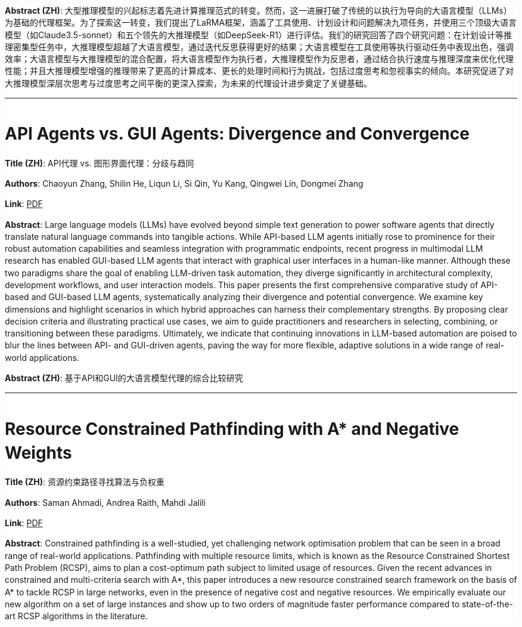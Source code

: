 **Abstract (ZH)**: 大型推理模型的兴起标志着先进计算推理范式的转变。然而，这一进展打破了传统的以执行为导向的大语言模型（LLMs）为基础的代理框架。为了探索这一转变，我们提出了LaRMA框架，涵盖了工具使用、计划设计和问题解决九项任务，并使用三个顶级大语言模型（如Claude3.5-sonnet）和五个领先的大推理模型（如DeepSeek-R1）进行评估。我们的研究回答了四个研究问题：在计划设计等推理密集型任务中，大推理模型超越了大语言模型，通过迭代反思获得更好的结果；大语言模型在工具使用等执行驱动任务中表现出色，强调效率；大语言模型与大推理模型的混合配置，将大语言模型作为执行者，大推理模型作为反思者，通过结合执行速度与推理深度来优化代理性能；并且大推理模型增强的推理带来了更高的计算成本、更长的处理时间和行为挑战，包括过度思考和忽视事实的倾向。本研究促进了对大推理模型深层次思考与过度思考之间平衡的更深入探索，为未来的代理设计进步奠定了关键基础。 

---
# API Agents vs. GUI Agents: Divergence and Convergence 

**Title (ZH)**: API代理 vs. 图形界面代理：分歧与趋同 

**Authors**: Chaoyun Zhang, Shilin He, Liqun Li, Si Qin, Yu Kang, Qingwei Lin, Dongmei Zhang  

**Link**: [PDF](https://arxiv.org/pdf/2503.11069)  

**Abstract**: Large language models (LLMs) have evolved beyond simple text generation to power software agents that directly translate natural language commands into tangible actions. While API-based LLM agents initially rose to prominence for their robust automation capabilities and seamless integration with programmatic endpoints, recent progress in multimodal LLM research has enabled GUI-based LLM agents that interact with graphical user interfaces in a human-like manner. Although these two paradigms share the goal of enabling LLM-driven task automation, they diverge significantly in architectural complexity, development workflows, and user interaction models.
This paper presents the first comprehensive comparative study of API-based and GUI-based LLM agents, systematically analyzing their divergence and potential convergence. We examine key dimensions and highlight scenarios in which hybrid approaches can harness their complementary strengths. By proposing clear decision criteria and illustrating practical use cases, we aim to guide practitioners and researchers in selecting, combining, or transitioning between these paradigms. Ultimately, we indicate that continuing innovations in LLM-based automation are poised to blur the lines between API- and GUI-driven agents, paving the way for more flexible, adaptive solutions in a wide range of real-world applications. 

**Abstract (ZH)**: 基于API和GUI的大语言模型代理的综合比较研究 

---
# Resource Constrained Pathfinding with A* and Negative Weights 

**Title (ZH)**: 资源约束路径寻找算法与负权重 

**Authors**: Saman Ahmadi, Andrea Raith, Mahdi Jalili  

**Link**: [PDF](https://arxiv.org/pdf/2503.11037)  

**Abstract**: Constrained pathfinding is a well-studied, yet challenging network optimisation problem that can be seen in a broad range of real-world applications. Pathfinding with multiple resource limits, which is known as the Resource Constrained Shortest Path Problem (RCSP), aims to plan a cost-optimum path subject to limited usage of resources. Given the recent advances in constrained and multi-criteria search with A*, this paper introduces a new resource constrained search framework on the basis of A* to tackle RCSP in large networks, even in the presence of negative cost and negative resources. We empirically evaluate our new algorithm on a set of large instances and show up to two orders of magnitude faster performance compared to state-of-the-art RCSP algorithms in the literature. 
